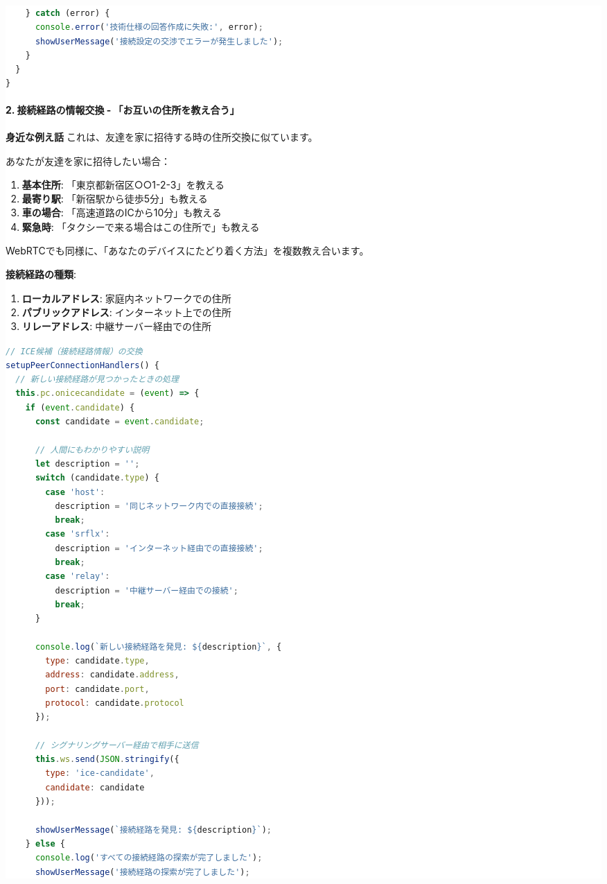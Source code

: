 ```javascript
    } catch (error) {
      console.error('技術仕様の回答作成に失敗:', error);
      showUserMessage('接続設定の交渉でエラーが発生しました');
    }
  }
}
```

#### 2. 接続経路の情報交換 - 「お互いの住所を教え合う」

**身近な例え話**
これは、友達を家に招待する時の住所交換に似ています。

あなたが友達を家に招待したい場合：
1. **基本住所**: 「東京都新宿区○○1-2-3」を教える
2. **最寄り駅**: 「新宿駅から徒歩5分」も教える
3. **車の場合**: 「高速道路のICから10分」も教える
4. **緊急時**: 「タクシーで来る場合はこの住所で」も教える

WebRTCでも同様に、「あなたのデバイスにたどり着く方法」を複数教え合います。

**接続経路の種類**:
1. **ローカルアドレス**: 家庭内ネットワークでの住所
2. **パブリックアドレス**: インターネット上での住所
3. **リレーアドレス**: 中継サーバー経由での住所

```javascript
// ICE候補（接続経路情報）の交換
setupPeerConnectionHandlers() {
  // 新しい接続経路が見つかったときの処理
  this.pc.onicecandidate = (event) => {
    if (event.candidate) {
      const candidate = event.candidate;
      
      // 人間にもわかりやすい説明
      let description = '';
      switch (candidate.type) {
        case 'host':
          description = '同じネットワーク内での直接接続';
          break;
        case 'srflx':
          description = 'インターネット経由での直接接続';
          break;
        case 'relay':
          description = '中継サーバー経由での接続';
          break;
      }
      
      console.log(`新しい接続経路を発見: ${description}`, {
        type: candidate.type,
        address: candidate.address,
        port: candidate.port,
        protocol: candidate.protocol
      });
      
      // シグナリングサーバー経由で相手に送信
      this.ws.send(JSON.stringify({
        type: 'ice-candidate',
        candidate: candidate
      }));
      
      showUserMessage(`接続経路を発見: ${description}`);
    } else {
      console.log('すべての接続経路の探索が完了しました');
      showUserMessage('接続経路の探索が完了しました');
```